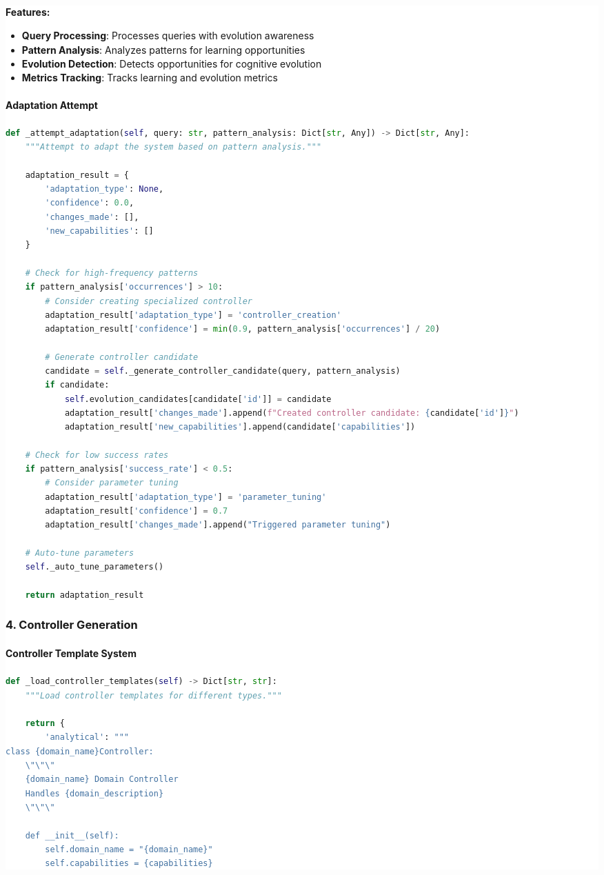 **Features:**
- **Query Processing**: Processes queries with evolution awareness
- **Pattern Analysis**: Analyzes patterns for learning opportunities
- **Evolution Detection**: Detects opportunities for cognitive evolution
- **Metrics Tracking**: Tracks learning and evolution metrics

#### Adaptation Attempt

```python
def _attempt_adaptation(self, query: str, pattern_analysis: Dict[str, Any]) -> Dict[str, Any]:
    """Attempt to adapt the system based on pattern analysis."""
    
    adaptation_result = {
        'adaptation_type': None,
        'confidence': 0.0,
        'changes_made': [],
        'new_capabilities': []
    }
    
    # Check for high-frequency patterns
    if pattern_analysis['occurrences'] > 10:
        # Consider creating specialized controller
        adaptation_result['adaptation_type'] = 'controller_creation'
        adaptation_result['confidence'] = min(0.9, pattern_analysis['occurrences'] / 20)
        
        # Generate controller candidate
        candidate = self._generate_controller_candidate(query, pattern_analysis)
        if candidate:
            self.evolution_candidates[candidate['id']] = candidate
            adaptation_result['changes_made'].append(f"Created controller candidate: {candidate['id']}")
            adaptation_result['new_capabilities'].append(candidate['capabilities'])
    
    # Check for low success rates
    if pattern_analysis['success_rate'] < 0.5:
        # Consider parameter tuning
        adaptation_result['adaptation_type'] = 'parameter_tuning'
        adaptation_result['confidence'] = 0.7
        adaptation_result['changes_made'].append("Triggered parameter tuning")
    
    # Auto-tune parameters
    self._auto_tune_parameters()
    
    return adaptation_result
```

### 4. Controller Generation

#### Controller Template System

```python
def _load_controller_templates(self) -> Dict[str, str]:
    """Load controller templates for different types."""
    
    return {
        'analytical': """
class {domain_name}Controller:
    \"\"\"
    {domain_name} Domain Controller
    Handles {domain_description}
    \"\"\"
    
    def __init__(self):
        self.domain_name = "{domain_name}"
        self.capabilities = {capabilities}
```